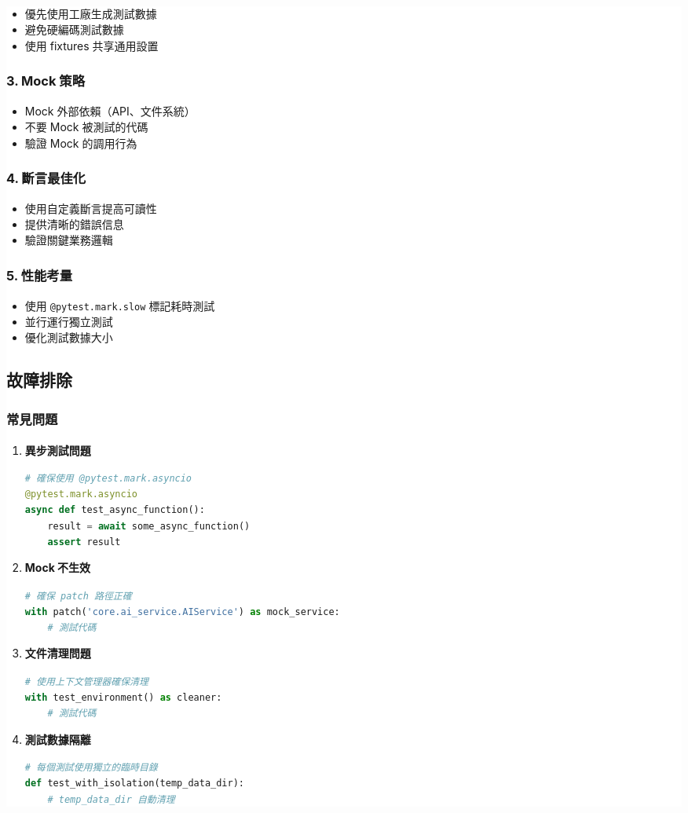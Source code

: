 - 優先使用工廠生成測試數據
- 避免硬編碼測試數據
- 使用 fixtures 共享通用設置

### 3. Mock 策略

- Mock 外部依賴（API、文件系統）
- 不要 Mock 被測試的代碼
- 驗證 Mock 的調用行為

### 4. 斷言最佳化

- 使用自定義斷言提高可讀性
- 提供清晰的錯誤信息
- 驗證關鍵業務邏輯

### 5. 性能考量

- 使用 `@pytest.mark.slow` 標記耗時測試
- 並行運行獨立測試
- 優化測試數據大小

## 故障排除

### 常見問題

1. **異步測試問題**
   ```python
   # 確保使用 @pytest.mark.asyncio
   @pytest.mark.asyncio
   async def test_async_function():
       result = await some_async_function()
       assert result
   ```

2. **Mock 不生效**
   ```python
   # 確保 patch 路徑正確
   with patch('core.ai_service.AIService') as mock_service:
       # 測試代碼
   ```

3. **文件清理問題**
   ```python
   # 使用上下文管理器確保清理
   with test_environment() as cleaner:
       # 測試代碼
   ```

4. **測試數據隔離**
   ```python
   # 每個測試使用獨立的臨時目錄
   def test_with_isolation(temp_data_dir):
       # temp_data_dir 自動清理
   ```
